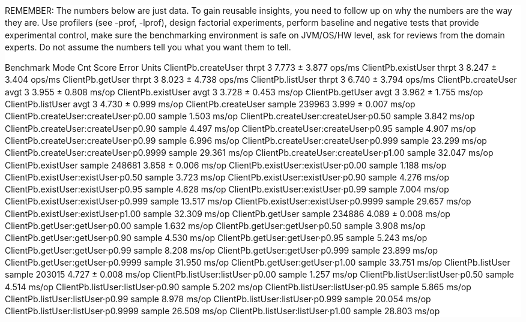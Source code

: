 REMEMBER: The numbers below are just data. To gain reusable insights, you need to follow up on
why the numbers are the way they are. Use profilers (see -prof, -lprof), design factorial
experiments, perform baseline and negative tests that provide experimental control, make sure
the benchmarking environment is safe on JVM/OS/HW level, ask for reviews from the domain experts.
Do not assume the numbers tell you what you want them to tell.

Benchmark                                 Mode     Cnt   Score   Error   Units
ClientPb.createUser                      thrpt       3   7.773 ± 3.877  ops/ms
ClientPb.existUser                       thrpt       3   8.247 ± 3.404  ops/ms
ClientPb.getUser                         thrpt       3   8.023 ± 4.738  ops/ms
ClientPb.listUser                        thrpt       3   6.740 ± 3.794  ops/ms
ClientPb.createUser                       avgt       3   3.955 ± 0.808   ms/op
ClientPb.existUser                        avgt       3   3.728 ± 0.453   ms/op
ClientPb.getUser                          avgt       3   3.962 ± 1.755   ms/op
ClientPb.listUser                         avgt       3   4.730 ± 0.999   ms/op
ClientPb.createUser                     sample  239963   3.999 ± 0.007   ms/op
ClientPb.createUser:createUser·p0.00    sample           1.503           ms/op
ClientPb.createUser:createUser·p0.50    sample           3.842           ms/op
ClientPb.createUser:createUser·p0.90    sample           4.497           ms/op
ClientPb.createUser:createUser·p0.95    sample           4.907           ms/op
ClientPb.createUser:createUser·p0.99    sample           6.996           ms/op
ClientPb.createUser:createUser·p0.999   sample          23.299           ms/op
ClientPb.createUser:createUser·p0.9999  sample          29.361           ms/op
ClientPb.createUser:createUser·p1.00    sample          32.047           ms/op
ClientPb.existUser                      sample  248681   3.858 ± 0.006   ms/op
ClientPb.existUser:existUser·p0.00      sample           1.188           ms/op
ClientPb.existUser:existUser·p0.50      sample           3.723           ms/op
ClientPb.existUser:existUser·p0.90      sample           4.276           ms/op
ClientPb.existUser:existUser·p0.95      sample           4.628           ms/op
ClientPb.existUser:existUser·p0.99      sample           7.004           ms/op
ClientPb.existUser:existUser·p0.999     sample          13.517           ms/op
ClientPb.existUser:existUser·p0.9999    sample          29.657           ms/op
ClientPb.existUser:existUser·p1.00      sample          32.309           ms/op
ClientPb.getUser                        sample  234886   4.089 ± 0.008   ms/op
ClientPb.getUser:getUser·p0.00          sample           1.632           ms/op
ClientPb.getUser:getUser·p0.50          sample           3.908           ms/op
ClientPb.getUser:getUser·p0.90          sample           4.530           ms/op
ClientPb.getUser:getUser·p0.95          sample           5.243           ms/op
ClientPb.getUser:getUser·p0.99          sample           8.208           ms/op
ClientPb.getUser:getUser·p0.999         sample          23.899           ms/op
ClientPb.getUser:getUser·p0.9999        sample          31.950           ms/op
ClientPb.getUser:getUser·p1.00          sample          33.751           ms/op
ClientPb.listUser                       sample  203015   4.727 ± 0.008   ms/op
ClientPb.listUser:listUser·p0.00        sample           1.257           ms/op
ClientPb.listUser:listUser·p0.50        sample           4.514           ms/op
ClientPb.listUser:listUser·p0.90        sample           5.202           ms/op
ClientPb.listUser:listUser·p0.95        sample           5.865           ms/op
ClientPb.listUser:listUser·p0.99        sample           8.978           ms/op
ClientPb.listUser:listUser·p0.999       sample          20.054           ms/op
ClientPb.listUser:listUser·p0.9999      sample          26.509           ms/op
ClientPb.listUser:listUser·p1.00        sample          28.803           ms/op
